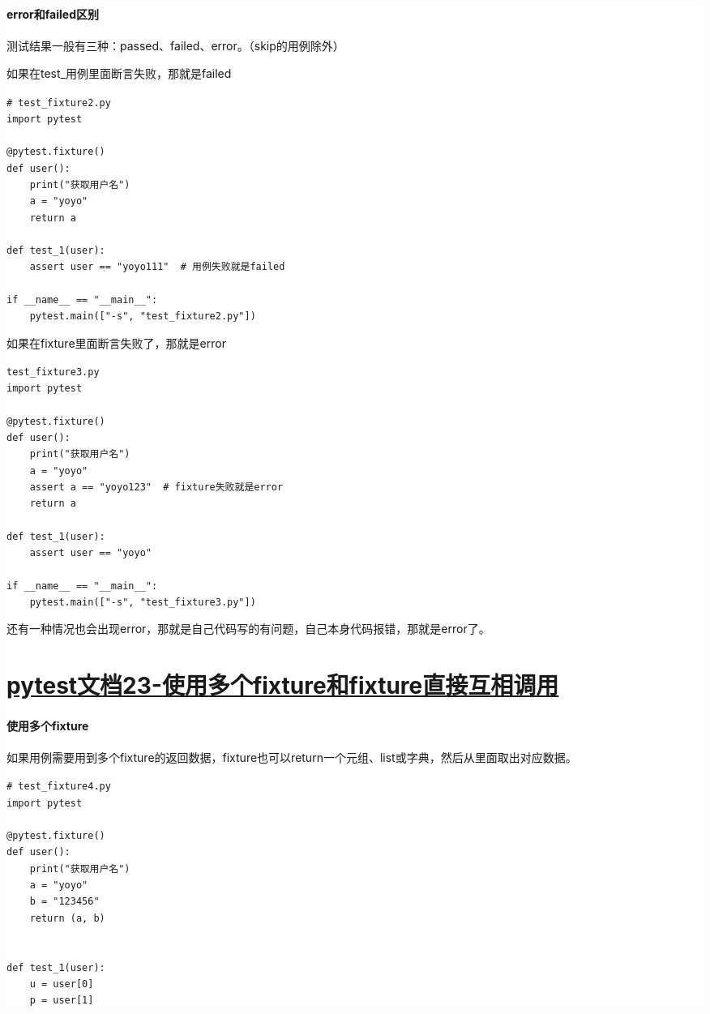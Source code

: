 #### error和failed区别

测试结果一般有三种：passed、failed、error。（skip的用例除外）

如果在test_用例里面断言失败，那就是failed

```
# test_fixture2.py
import pytest

@pytest.fixture()
def user():
    print("获取用户名")
    a = "yoyo"
    return a

def test_1(user):
    assert user == "yoyo111"  # 用例失败就是failed

if __name__ == "__main__":
    pytest.main(["-s", "test_fixture2.py"])
```

如果在fixture里面断言失败了，那就是error

```
test_fixture3.py
import pytest

@pytest.fixture()
def user():
    print("获取用户名")
    a = "yoyo"
    assert a == "yoyo123"  # fixture失败就是error
    return a

def test_1(user):
    assert user == "yoyo"

if __name__ == "__main__":
    pytest.main(["-s", "test_fixture3.py"])
```

还有一种情况也会出现error，那就是自己代码写的有问题，自己本身代码报错，那就是error了。

# [pytest文档23-使用多个fixture和fixture直接互相调用](https://www.cnblogs.com/yoyoketang/p/9762191.html)

#### 使用多个fixture

如果用例需要用到多个fixture的返回数据，fixture也可以return一个元组、list或字典，然后从里面取出对应数据。

```
# test_fixture4.py
import pytest

@pytest.fixture()
def user():
    print("获取用户名")
    a = "yoyo"
    b = "123456"
    return (a, b)


def test_1(user):
    u = user[0]
    p = user[1]
```